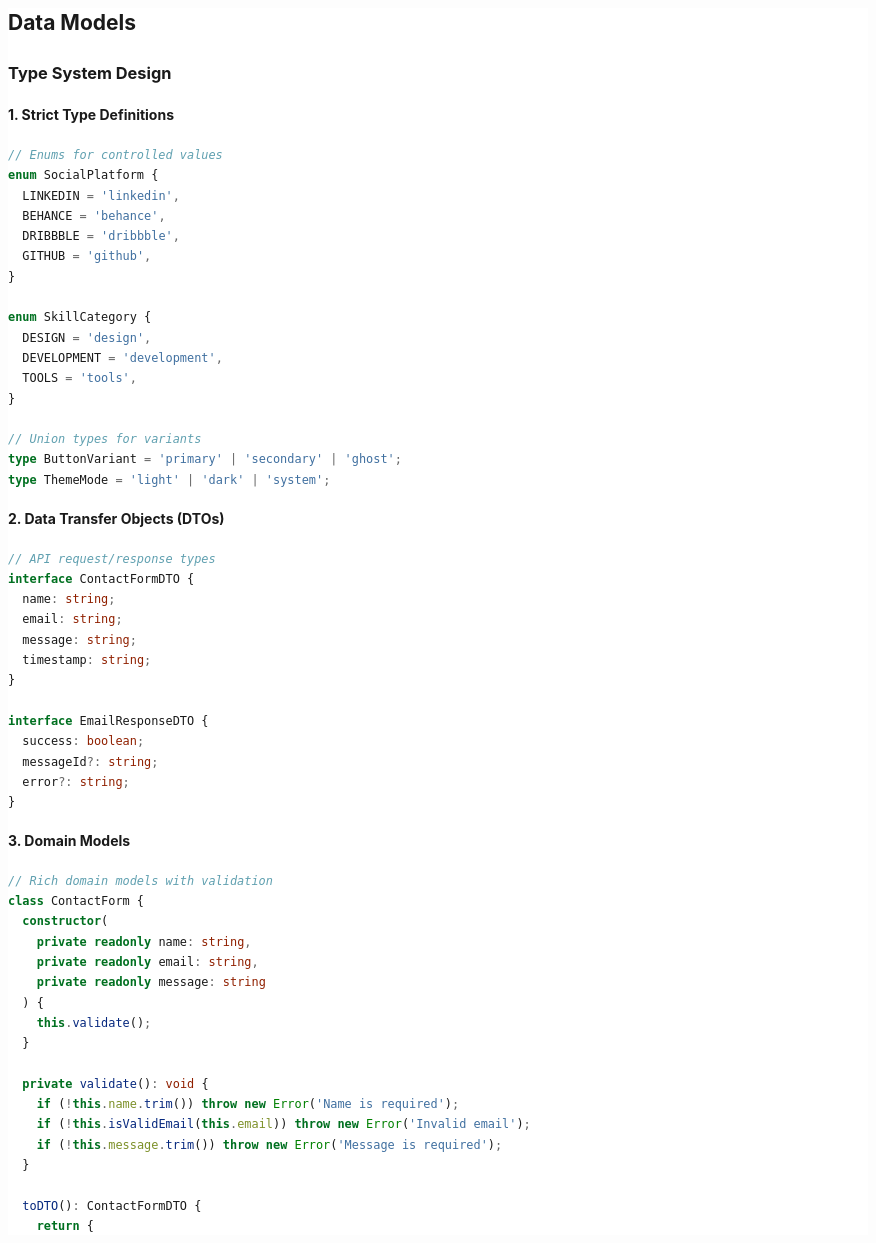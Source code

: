 ## Data Models

### Type System Design

#### 1. Strict Type Definitions

```typescript
// Enums for controlled values
enum SocialPlatform {
  LINKEDIN = 'linkedin',
  BEHANCE = 'behance',
  DRIBBBLE = 'dribbble',
  GITHUB = 'github',
}

enum SkillCategory {
  DESIGN = 'design',
  DEVELOPMENT = 'development',
  TOOLS = 'tools',
}

// Union types for variants
type ButtonVariant = 'primary' | 'secondary' | 'ghost';
type ThemeMode = 'light' | 'dark' | 'system';
```

#### 2. Data Transfer Objects (DTOs)

```typescript
// API request/response types
interface ContactFormDTO {
  name: string;
  email: string;
  message: string;
  timestamp: string;
}

interface EmailResponseDTO {
  success: boolean;
  messageId?: string;
  error?: string;
}
```

#### 3. Domain Models

```typescript
// Rich domain models with validation
class ContactForm {
  constructor(
    private readonly name: string,
    private readonly email: string,
    private readonly message: string
  ) {
    this.validate();
  }

  private validate(): void {
    if (!this.name.trim()) throw new Error('Name is required');
    if (!this.isValidEmail(this.email)) throw new Error('Invalid email');
    if (!this.message.trim()) throw new Error('Message is required');
  }

  toDTO(): ContactFormDTO {
    return {
```